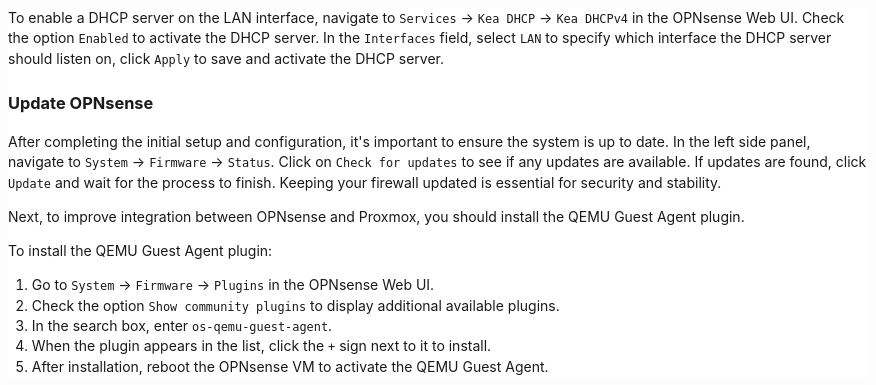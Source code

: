 To enable a DHCP server on the LAN interface, navigate to `Services` → `Kea DHCP` → `Kea DHCPv4` in the OPNsense Web UI. Check the option `Enabled` to activate the DHCP server. In the `Interfaces` field, select `LAN` to specify which interface the DHCP server should listen on, click `Apply` to save and activate the DHCP server.

### Update OPNsense

After completing the initial setup and configuration, it's important to ensure the system is up to date. In the left side panel, navigate to `System` → `Firmware` → `Status`. Click on `Check for updates` to see if any updates are available. If updates are found, click `Update` and wait for the process to finish. Keeping your firewall updated is essential for security and stability.

Next, to improve integration between OPNsense and Proxmox, you should install the QEMU Guest Agent plugin.

To install the QEMU Guest Agent plugin:

1. Go to `System` → `Firmware` → `Plugins` in the OPNsense Web UI.
2. Check the option `Show community plugins` to display additional available plugins.
3. In the search box, enter `os-qemu-guest-agent`.
4. When the plugin appears in the list, click the `+` sign next to it to install.
5. After installation, reboot the OPNsense VM to activate the QEMU Guest Agent.
